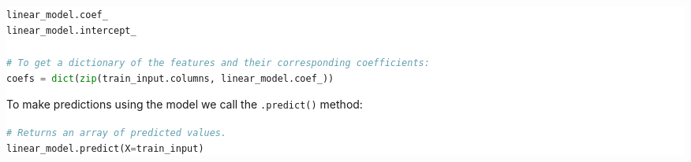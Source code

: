 ```python
linear_model.coef_
linear_model.intercept_

# To get a dictionary of the features and their corresponding coefficients:
coefs = dict(zip(train_input.columns, linear_model.coef_))
```

To make predictions using the model we call the `.predict()` method:

```python
# Returns an array of predicted values.
linear_model.predict(X=train_input)
```